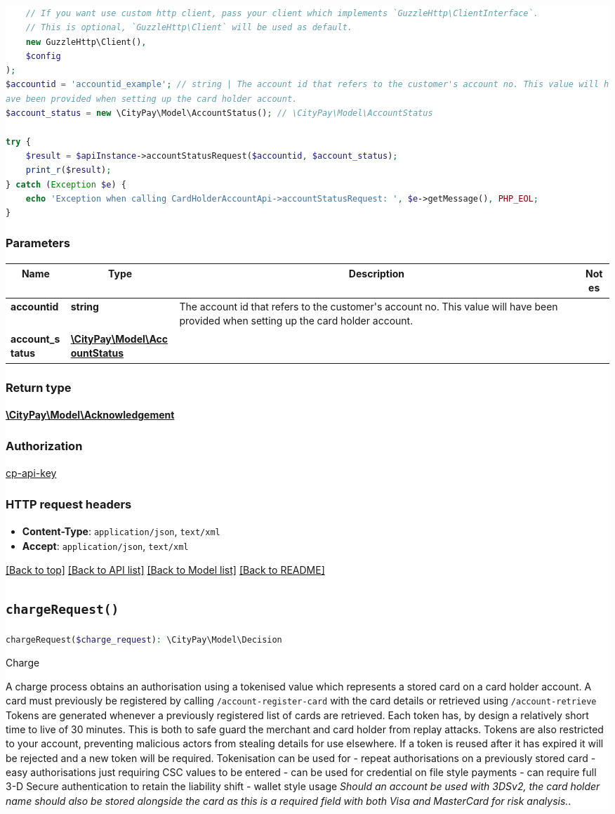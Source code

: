 ```php
    // If you want use custom http client, pass your client which implements `GuzzleHttp\ClientInterface`.
    // This is optional, `GuzzleHttp\Client` will be used as default.
    new GuzzleHttp\Client(),
    $config
);
$accountid = 'accountid_example'; // string | The account id that refers to the customer's account no. This value will have been provided when setting up the card holder account.
$account_status = new \CityPay\Model\AccountStatus(); // \CityPay\Model\AccountStatus

try {
    $result = $apiInstance->accountStatusRequest($accountid, $account_status);
    print_r($result);
} catch (Exception $e) {
    echo 'Exception when calling CardHolderAccountApi->accountStatusRequest: ', $e->getMessage(), PHP_EOL;
}
```

### Parameters

| Name | Type | Description  | Notes |
| ------------- | ------------- | ------------- | ------------- |
| **accountid** | **string**| The account id that refers to the customer&#39;s account no. This value will have been provided when setting up the card holder account. | |
| **account_status** | [**\CityPay\Model\AccountStatus**](../Model/AccountStatus.md)|  | |

### Return type

[**\CityPay\Model\Acknowledgement**](../Model/Acknowledgement.md)

### Authorization

[cp-api-key](../../README.md#cp-api-key)

### HTTP request headers

- **Content-Type**: `application/json`, `text/xml`
- **Accept**: `application/json`, `text/xml`

[[Back to top]](#) [[Back to API list]](../../README.md#endpoints)
[[Back to Model list]](../../README.md#models)
[[Back to README]](../../README.md)

## `chargeRequest()`

```php
chargeRequest($charge_request): \CityPay\Model\Decision
```

Charge

A charge process obtains an authorisation using a tokenised value which represents a stored card  on a card holder account.  A card must previously be registered by calling `/account-register-card` with the card details  or retrieved using `/account-retrieve`  Tokens are generated whenever a previously registered list of cards are retrieved. Each token has, by design a  relatively short time to live of 30 minutes. This is both to safe guard the merchant and card holder from  replay attacks. Tokens are also restricted to your account, preventing malicious actors from stealing details for use elsewhere.    If a token is reused after it has expired it will be rejected and a new token will be required.   Tokenisation can be used for   - repeat authorisations on a previously stored card - easy authorisations just requiring CSC values to be entered - can be used for credential on file style payments - can require full 3-D Secure authentication to retain the liability shift - wallet style usage    _Should an account be used with 3DSv2, the card holder name should also be stored alongside the card as this is a required field with both Visa and MasterCard for risk analysis._.
